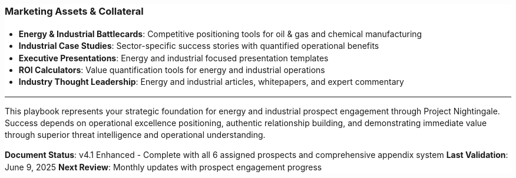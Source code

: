 ### Marketing Assets & Collateral
- **Energy & Industrial Battlecards**: Competitive positioning tools for oil & gas and chemical manufacturing
- **Industrial Case Studies**: Sector-specific success stories with quantified operational benefits
- **Executive Presentations**: Energy and industrial focused presentation templates
- **ROI Calculators**: Value quantification tools for energy and industrial operations
- **Industry Thought Leadership**: Energy and industrial articles, whitepapers, and expert commentary

---

This playbook represents your strategic foundation for energy and industrial prospect engagement through Project Nightingale. Success depends on operational excellence positioning, authentic relationship building, and demonstrating immediate value through superior threat intelligence and operational understanding.

**Document Status**: v4.1 Enhanced - Complete with all 6 assigned prospects and comprehensive appendix system
**Last Validation**: June 9, 2025
**Next Review**: Monthly updates with prospect engagement progress